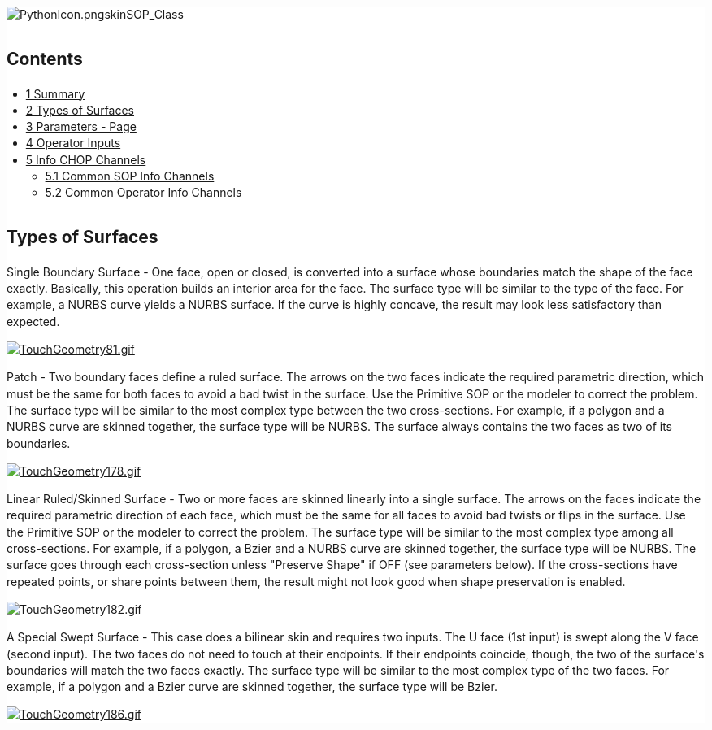 [![PythonIcon.png](images/c/c2/PythonIcon.png)](File_PythonIcon.html)[skinSOP\_Class](https://docs.derivative.ca/SkinSOP_Class "SkinSOP Class")

## Contents

* [1 Summary](#Summary)
* [2 Types of Surfaces](#Types_of_Surfaces)
* [3 Parameters - Page](#Parameters_-_Page)
* [4 Operator Inputs](#Operator_Inputs)
* [5 Info CHOP Channels](#Info_CHOP_Channels)
  + [5.1 Common SOP Info Channels](#Common_SOP_Info_Channels)
  + [5.2 Common Operator Info Channels](#Common_Operator_Info_Channels)

  


## Types of Surfaces

Single Boundary Surface - One face, open or closed, is converted into a surface whose boundaries match the shape of the face exactly. Basically, this operation builds an interior area for the face. The surface type will be similar to the type of the face. For example, a NURBS curve yields a NURBS surface. If the curve is highly concave, the result may look less satisfactory than expected.

[![TouchGeometry81.gif](https://docs.derivative.ca/images/b/bd/TouchGeometry81.gif)](https://docs.derivative.ca/File:TouchGeometry81.gif)

Patch - Two boundary faces define a ruled surface. The arrows on the two faces indicate the required parametric direction, which must be the same for both faces to avoid a bad twist in the surface. Use the Primitive SOP or the modeler to correct the problem. The surface type will be similar to the most complex type between the two cross-sections. For example, if a polygon and a NURBS curve are skinned together, the surface type will be NURBS. The surface always contains the two faces as two of its boundaries.

[![TouchGeometry178.gif](https://docs.derivative.ca/images/3/3f/TouchGeometry178.gif)](https://docs.derivative.ca/File:TouchGeometry178.gif)

Linear Ruled/Skinned Surface - Two or more faces are skinned linearly into a single surface. The arrows on the faces indicate the required parametric direction of each face, which must be the same for all faces to avoid bad twists or flips in the surface. Use the Primitive SOP or the modeler to correct the problem. The surface type will be similar to the most complex type among all cross-sections. For example, if a polygon, a Bzier and a NURBS curve are skinned together, the surface type will be NURBS. The surface goes through each cross-section unless "Preserve Shape" if OFF (see parameters below). If the cross-sections have repeated points, or share points between them, the result might not look good when shape preservation is enabled.

[![TouchGeometry182.gif](https://docs.derivative.ca/images/1/18/TouchGeometry182.gif)](https://docs.derivative.ca/File:TouchGeometry182.gif)

A Special Swept Surface - This case does a bilinear skin and requires two inputs. The U face (1st input) is swept along the V face (second input). The two faces do not need to touch at their endpoints. If their endpoints coincide, though, the two of the surface's boundaries will match the two faces exactly. The surface type will be similar to the most complex type of the two faces. For example, if a polygon and a Bzier curve are skinned together, the surface type will be Bzier.

[![TouchGeometry186.gif](https://docs.derivative.ca/images/1/19/TouchGeometry186.gif)](https://docs.derivative.ca/File:TouchGeometry186.gif)

